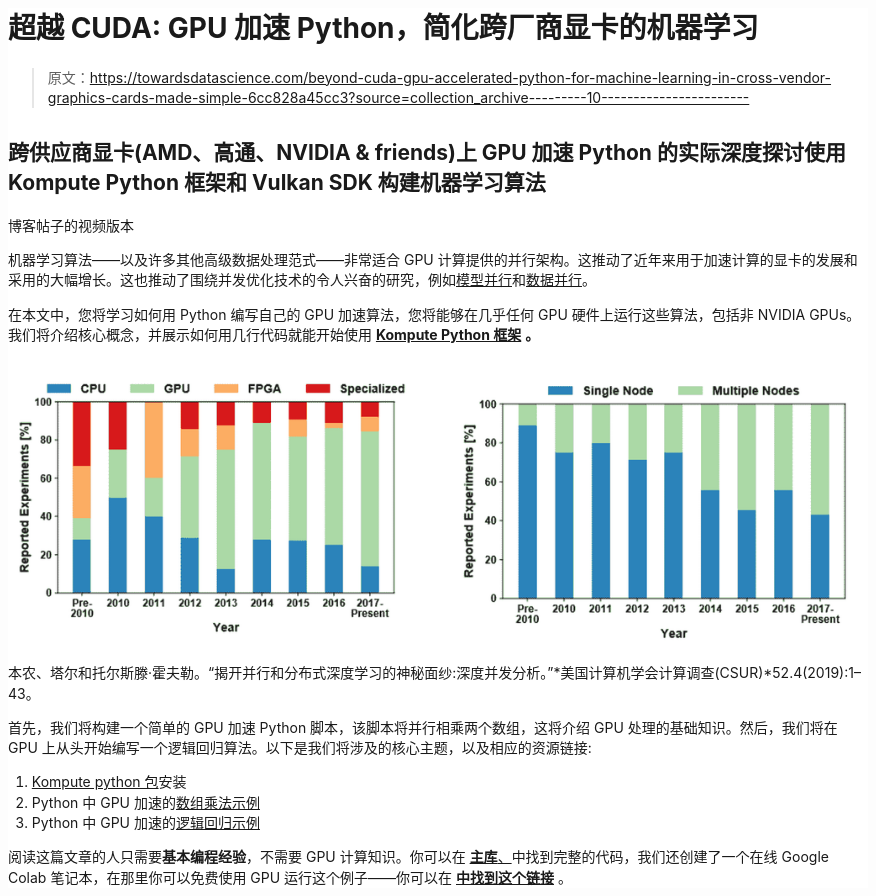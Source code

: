 # 超越 CUDA: GPU 加速 Python，简化跨厂商显卡的机器学习

> 原文：<https://towardsdatascience.com/beyond-cuda-gpu-accelerated-python-for-machine-learning-in-cross-vendor-graphics-cards-made-simple-6cc828a45cc3?source=collection_archive---------10----------------------->

## 跨供应商显卡(AMD、高通、NVIDIA & friends)上 GPU 加速 Python 的实际深度探讨使用 Kompute Python 框架和 Vulkan SDK 构建机器学习算法

博客帖子的视频版本

机器学习算法——以及许多其他高级数据处理范式——非常适合 GPU 计算提供的并行架构。这推动了近年来用于加速计算的显卡的发展和采用的大幅增长。这也推动了围绕并发优化技术的令人兴奋的研究，例如[模型并行](https://mxnet.apache.org/versions/1.7/api/faq/model_parallel_lstm.html)和[数据并行](https://en.wikipedia.org/wiki/Data_parallelism)。

在本文中，您将学习如何用 Python 编写自己的 GPU 加速算法，您将能够在几乎任何 GPU 硬件上运行这些算法，包括非 NVIDIA GPUs。我们将介绍核心概念，并展示如何用几行代码就能开始使用 [**Kompute Python 框架**](https://github.com/axsaucedo/vulkan-kompute#vulkan-kompute) **。**

![](img/7531f258641c84235d4548ba1526aecc.png)

本农、塔尔和托尔斯滕·霍夫勒。“揭开并行和分布式深度学习的神秘面纱:深度并发分析。”*美国计算机学会计算调查(CSUR)*52.4(2019):1–43。

首先，我们将构建一个简单的 GPU 加速 Python 脚本，该脚本将并行相乘两个数组，这将介绍 GPU 处理的基础知识。然后，我们将在 GPU 上从头开始编写一个逻辑回归算法。以下是我们将涉及的核心主题，以及相应的资源链接:

1.  [Kompute python 包](https://pypi.org/project/kp/)安装
2.  Python 中 GPU 加速的[数组乘法示例](https://github.com/EthicalML/vulkan-kompute/blob/master/python/test/test_array_multiplication.py)
3.  Python 中 GPU 加速的[逻辑回归示例](https://github.com/EthicalML/vulkan-kompute/blob/master/python/test/test_logistic_regression.py)

阅读这篇文章的人只需要**基本编程经验**，不需要 GPU 计算知识。你可以在 [**主库**、](https://github.com/EthicalML/vulkan-kompute)中找到完整的代码，我们还创建了一个在线 Google Colab 笔记本，在那里你可以免费使用 GPU 运行这个例子——你可以在 [**中找到这个链接**](https://github.com/EthicalML/vulkan-kompute/tree/master/examples/python) 。
